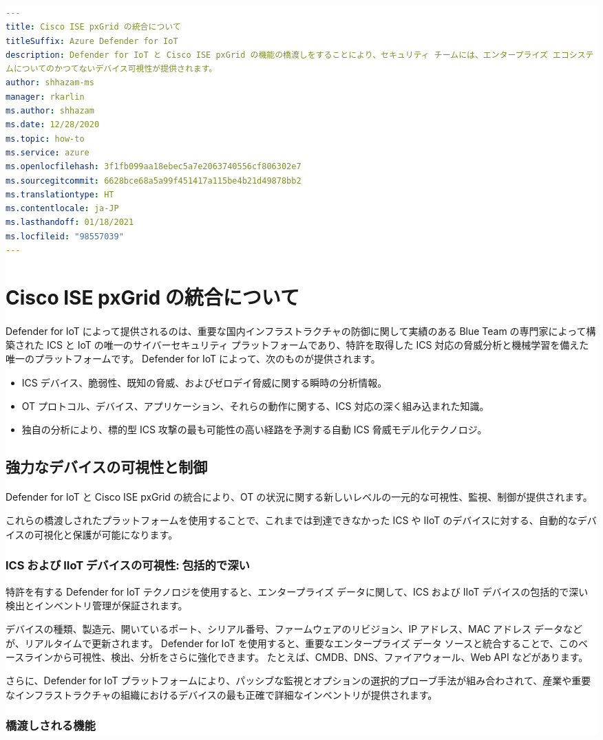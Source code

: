 ```yaml
---
title: Cisco ISE pxGrid の統合について
titleSuffix: Azure Defender for IoT
description: Defender for IoT と Cisco ISE pxGrid の機能の橋渡しをすることにより、セキュリティ チームには、エンタープライズ エコシステムについてのかつてないデバイス可視性が提供されます。
author: shhazam-ms
manager: rkarlin
ms.author: shhazam
ms.date: 12/28/2020
ms.topic: how-to
ms.service: azure
ms.openlocfilehash: 3f1fb099aa18ebec5a7e2063740556cf806302e7
ms.sourcegitcommit: 6628bce68a5a99f451417a115be4b21d49878bb2
ms.translationtype: HT
ms.contentlocale: ja-JP
ms.lasthandoff: 01/18/2021
ms.locfileid: "98557039"
---
```

# <a name="about-the-cisco-ise-pxgrid-integration"></a>Cisco ISE pxGrid の統合について

Defender for IoT によって提供されるのは、重要な国内インフラストラクチャの防御に関して実績のある Blue Team の専門家によって構築された ICS と IoT の唯一のサイバーセキュリティ プラットフォームであり、特許を取得した ICS 対応の脅威分析と機械学習を備えた唯一のプラットフォームです。 Defender for IoT によって、次のものが提供されます。

- ICS デバイス、脆弱性、既知の脅威、およびゼロデイ脅威に関する瞬時の分析情報。

- OT プロトコル、デバイス、アプリケーション、それらの動作に関する、ICS 対応の深く組み込まれた知識。

- 独自の分析により、標的型 ICS 攻撃の最も可能性の高い経路を予測する自動 ICS 脅威モデル化テクノロジ。

## <a name="powerful-device-visibility-and-control"></a>強力なデバイスの可視性と制御

Defender for IoT と Cisco ISE pxGrid の統合により、OT の状況に関する新しいレベルの一元的な可視性、監視、制御が提供されます。

これらの橋渡しされたプラットフォームを使用することで、これまでは到達できなかった ICS や IIoT のデバイスに対する、自動的なデバイスの可視化と保護が可能になります。

### <a name="ics-and-iiot-device-visibility-comprehensive-and-deep"></a>ICS および IIoT デバイスの可視性: 包括的で深い

特許を有する Defender for IoT テクノロジを使用すると、エンタープライズ データに関して、ICS および IIoT デバイスの包括的で深い検出とインベントリ管理が保証されます。

デバイスの種類、製造元、開いているポート、シリアル番号、ファームウェアのリビジョン、IP アドレス、MAC アドレス データなどが、リアルタイムで更新されます。 Defender for IoT を使用すると、重要なエンタープライズ データ ソースと統合することで、このベースラインから可視性、検出、分析をさらに強化できます。 たとえば、CMDB、DNS、ファイアウォール、Web API などがあります。

さらに、Defender for IoT プラットフォームにより、パッシブな監視とオプションの選択的プローブ手法が組み合わされて、産業や重要なインフラストラクチャの組織におけるデバイスの最も正確で詳細なインベントリが提供されます。

### <a name="bridged-capabilities"></a>橋渡しされる機能
